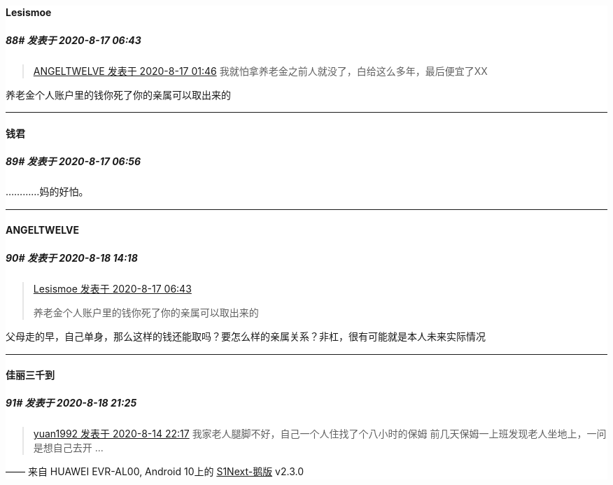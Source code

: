 ####  Lesismoe  
##### 88#       发表于 2020-8-17 06:43



<blockquote><a href="httphttps://bbs.saraba1st.com/2b/forum.php?mod=redirect&amp;goto=findpost&amp;pid=48455842&amp;ptid=1954740" target="_blank">ANGELTWELVE 发表于 2020-8-17 01:46</a>
我就怕拿养老金之前人就没了，白给这么多年，最后便宜了XX</blockquote>
养老金个人账户里的钱你死了你的亲属可以取出来的







-----

####  钱君  
##### 89#       发表于 2020-8-17 06:56




…………妈的好怕。







-----

####  ANGELTWELVE  
##### 90#       发表于 2020-8-18 14:18



<blockquote><a href="httphttps://bbs.saraba1st.com/2b/forum.php?mod=redirect&amp;goto=findpost&amp;pid=48456486&amp;ptid=1954740" target="_blank">Lesismoe 发表于 2020-8-17 06:43</a>

养老金个人账户里的钱你死了你的亲属可以取出来的</blockquote>
父母走的早，自己单身，那么这样的钱还能取吗？要怎么样的亲属关系？非杠，很有可能就是本人未来实际情况







-----

####  佳丽三千到  
##### 91#       发表于 2020-8-18 21:25



<blockquote><a href="httphttps://bbs.saraba1st.com/2b/forum.php?mod=redirect&amp;goto=findpost&amp;pid=48433555&amp;ptid=1954740" target="_blank">yuan1992 发表于 2020-8-14 22:17</a>
我家老人腿脚不好，自己一个人住找了个八小时的保姆
前几天保姆一上班发现老人坐地上，一问是想自己去开 ...</blockquote>


—— 来自 HUAWEI EVR-AL00, Android 10上的 [S1Next-鹅版](https://github.com/ykrank/S1-Next/releases) v2.3.0
